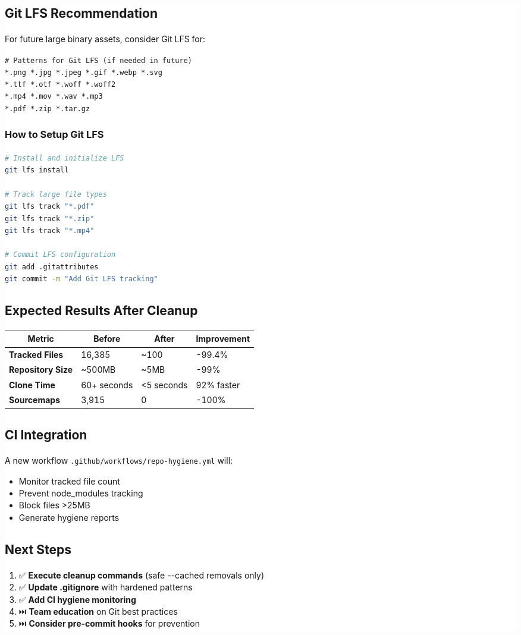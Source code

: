 ## Git LFS Recommendation

For future large binary assets, consider Git LFS for:

```gitignore
# Patterns for Git LFS (if needed in future)
*.png *.jpg *.jpeg *.gif *.webp *.svg
*.ttf *.otf *.woff *.woff2
*.mp4 *.mov *.wav *.mp3
*.pdf *.zip *.tar.gz
```

### How to Setup Git LFS
```bash
# Install and initialize LFS
git lfs install

# Track large file types
git lfs track "*.pdf"
git lfs track "*.zip"
git lfs track "*.mp4"

# Commit LFS configuration
git add .gitattributes
git commit -m "Add Git LFS tracking"
```

## Expected Results After Cleanup

| Metric | Before | After | Improvement |
|--------|--------|-------|-------------|
| **Tracked Files** | 16,385 | ~100 | -99.4% |
| **Repository Size** | ~500MB | ~5MB | -99% |
| **Clone Time** | 60+ seconds | <5 seconds | 92% faster |
| **Sourcemaps** | 3,915 | 0 | -100% |

## CI Integration

A new workflow `.github/workflows/repo-hygiene.yml` will:
- Monitor tracked file count
- Prevent node_modules tracking
- Block files >25MB
- Generate hygiene reports

## Next Steps

1. ✅ **Execute cleanup commands** (safe --cached removals only)
2. ✅ **Update .gitignore** with hardened patterns  
3. ✅ **Add CI hygiene monitoring**
4. ⏭️ **Team education** on Git best practices
5. ⏭️ **Consider pre-commit hooks** for prevention
